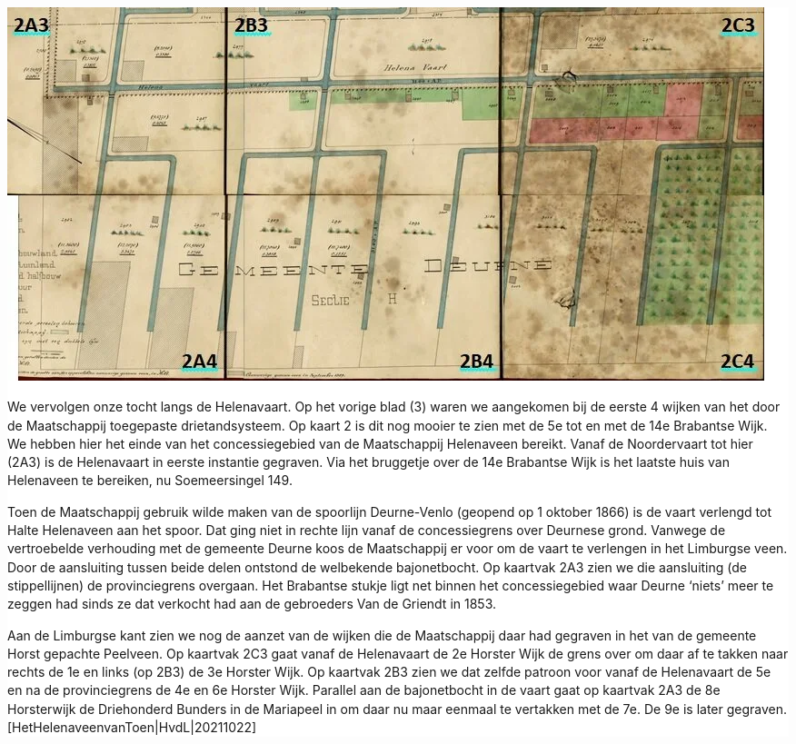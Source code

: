 ![](images/de-kaar-van-deel-1/kaartbladen_2.jpg)

We vervolgen onze tocht langs de Helenavaart. Op het vorige blad (3) waren we aangekomen bij de eerste 4 wijken van het door de Maatschappij toegepaste drietandsysteem. Op kaart 2 is dit nog mooier te zien met de 5e tot en met de 14e Brabantse Wijk. We hebben hier het einde van het concessiegebied van de Maatschappij Helenaveen bereikt. Vanaf de Noordervaart tot hier (2A3) is de Helenavaart in eerste instantie gegraven. Via het bruggetje over de 14e Brabantse Wijk is het laatste huis van Helenaveen te bereiken, nu Soemeersingel 149.

Toen de Maatschappij gebruik wilde maken van de spoorlijn Deurne-Venlo (geopend op 1 oktober 1866) is de vaart verlengd tot Halte Helenaveen aan het spoor. Dat ging niet in rechte lijn vanaf de concessiegrens over Deurnese grond. Vanwege de vertroebelde verhouding met de gemeente Deurne koos de Maatschappij er voor om de vaart te verlengen in het Limburgse veen. Door de aansluiting tussen beide delen ontstond de welbekende bajonetbocht. Op kaartvak 2A3 zien we die aansluiting (de stippellijnen) de provinciegrens overgaan. Het Brabantse stukje ligt net binnen het concessiegebied waar Deurne ‘niets’ meer te zeggen had sinds ze dat verkocht had aan de gebroeders Van de Griendt in 1853.

Aan de Limburgse kant zien we nog de aanzet van de wijken die de Maatschappij daar had gegraven in het van de gemeente Horst gepachte Peelveen. Op kaartvak 2C3 gaat vanaf de Helenavaart de 2e Horster Wijk de grens over om daar af te takken naar rechts de 1e en links (op 2B3) de 3e Horster Wijk. Op kaartvak 2B3 zien we dat zelfde patroon voor vanaf de Helenavaart de 5e en na de provinciegrens de 4e en 6e Horster Wijk. Parallel aan de bajonetbocht in de vaart gaat op kaartvak 2A3 de 8e Horsterwijk de Driehonderd Bunders in de Mariapeel in om daar nu maar eenmaal te vertakken met de 7e. De 9e is later gegraven. [HetHelenaveenvanToen|HvdL|20211022]
